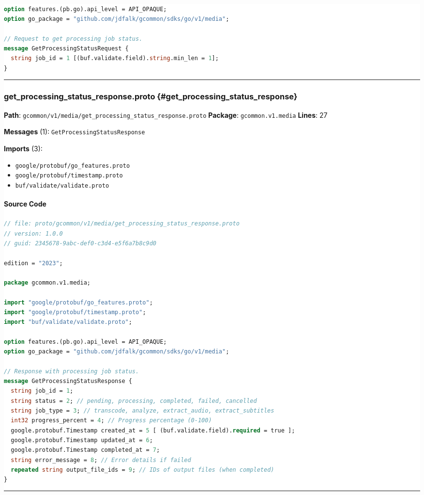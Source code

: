 ```protobuf
option features.(pb.go).api_level = API_OPAQUE;
option go_package = "github.com/jdfalk/gcommon/sdks/go/v1/media";

// Request to get processing job status.
message GetProcessingStatusRequest {
  string job_id = 1 [(buf.validate.field).string.min_len = 1];
}
```

---

### get_processing_status_response.proto {#get_processing_status_response}

**Path**: `gcommon/v1/media/get_processing_status_response.proto` **Package**: `gcommon.v1.media` **Lines**: 27

**Messages** (1): `GetProcessingStatusResponse`

**Imports** (3):

- `google/protobuf/go_features.proto`
- `google/protobuf/timestamp.proto`
- `buf/validate/validate.proto`

#### Source Code

```protobuf
// file: proto/gcommon/v1/media/get_processing_status_response.proto
// version: 1.0.0
// guid: 2345678-9abc-def0-c3d4-e5f6a7b8c9d0

edition = "2023";

package gcommon.v1.media;

import "google/protobuf/go_features.proto";
import "google/protobuf/timestamp.proto";
import "buf/validate/validate.proto";

option features.(pb.go).api_level = API_OPAQUE;
option go_package = "github.com/jdfalk/gcommon/sdks/go/v1/media";

// Response with processing job status.
message GetProcessingStatusResponse {
  string job_id = 1;
  string status = 2; // pending, processing, completed, failed, cancelled
  string job_type = 3; // transcode, analyze, extract_audio, extract_subtitles
  int32 progress_percent = 4; // Progress percentage (0-100)
  google.protobuf.Timestamp created_at = 5 [ (buf.validate.field).required = true ];
  google.protobuf.Timestamp updated_at = 6;
  google.protobuf.Timestamp completed_at = 7;
  string error_message = 8; // Error details if failed
  repeated string output_file_ids = 9; // IDs of output files (when completed)
}
```

---